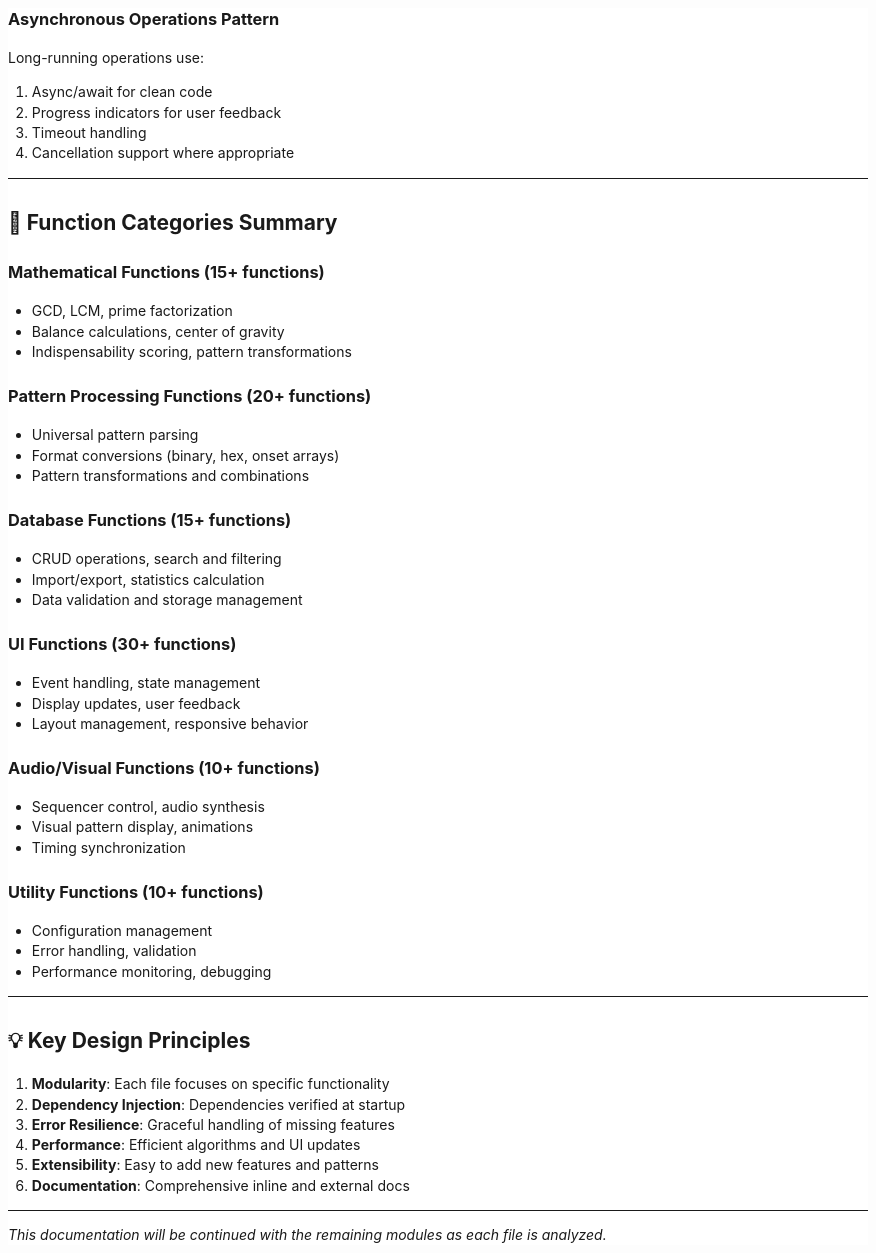### Asynchronous Operations Pattern
Long-running operations use:
1. Async/await for clean code
2. Progress indicators for user feedback
3. Timeout handling
4. Cancellation support where appropriate

---

## 📝 Function Categories Summary

### Mathematical Functions (15+ functions)
- GCD, LCM, prime factorization
- Balance calculations, center of gravity
- Indispensability scoring, pattern transformations

### Pattern Processing Functions (20+ functions)
- Universal pattern parsing
- Format conversions (binary, hex, onset arrays)
- Pattern transformations and combinations

### Database Functions (15+ functions)
- CRUD operations, search and filtering
- Import/export, statistics calculation
- Data validation and storage management

### UI Functions (30+ functions)
- Event handling, state management
- Display updates, user feedback
- Layout management, responsive behavior

### Audio/Visual Functions (10+ functions)
- Sequencer control, audio synthesis
- Visual pattern display, animations
- Timing synchronization

### Utility Functions (10+ functions)
- Configuration management
- Error handling, validation
- Performance monitoring, debugging

---

## 💡 Key Design Principles

1. **Modularity**: Each file focuses on specific functionality
2. **Dependency Injection**: Dependencies verified at startup
3. **Error Resilience**: Graceful handling of missing features
4. **Performance**: Efficient algorithms and UI updates
5. **Extensibility**: Easy to add new features and patterns
6. **Documentation**: Comprehensive inline and external docs

---

*This documentation will be continued with the remaining modules as each file is analyzed.*